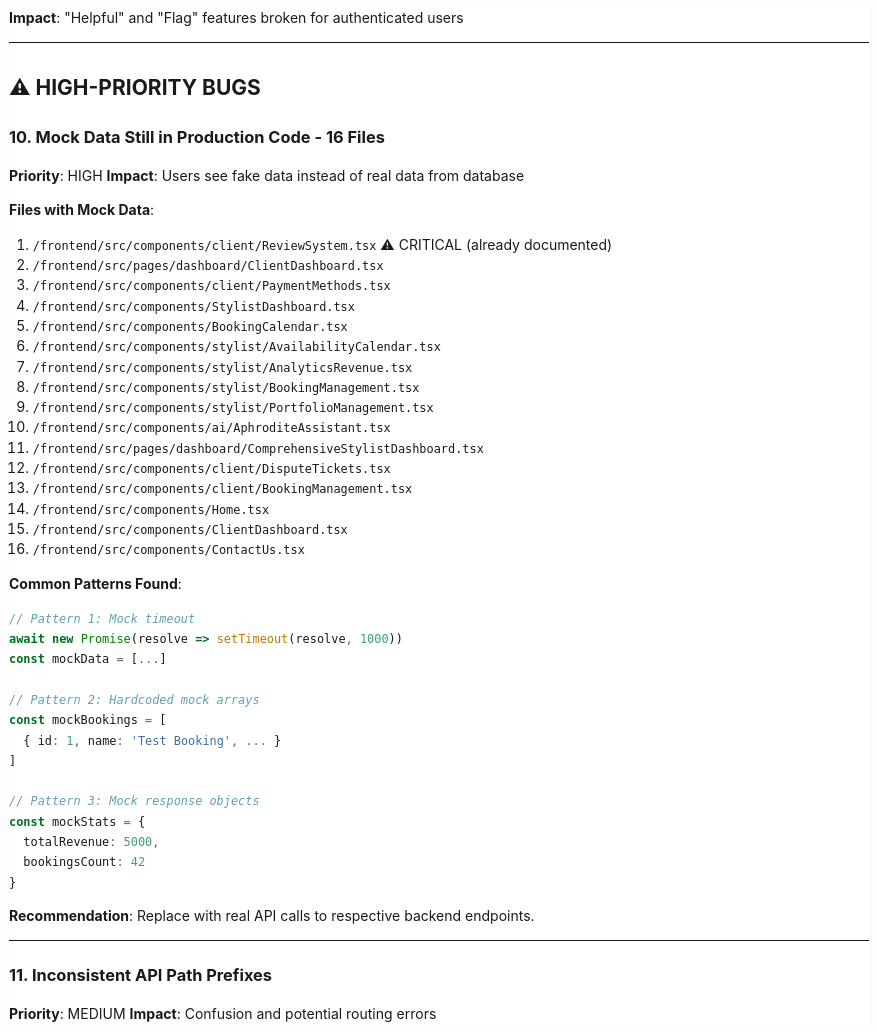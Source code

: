 **Impact**: "Helpful" and "Flag" features broken for authenticated users

---

## ⚠️ HIGH-PRIORITY BUGS

### 10. **Mock Data Still in Production Code - 16 Files**
**Priority**: HIGH
**Impact**: Users see fake data instead of real data from database

**Files with Mock Data**:
1. `/frontend/src/components/client/ReviewSystem.tsx` ⚠️ CRITICAL (already documented)
2. `/frontend/src/pages/dashboard/ClientDashboard.tsx`
3. `/frontend/src/components/client/PaymentMethods.tsx`
4. `/frontend/src/components/StylistDashboard.tsx`
5. `/frontend/src/components/BookingCalendar.tsx`
6. `/frontend/src/components/stylist/AvailabilityCalendar.tsx`
7. `/frontend/src/components/stylist/AnalyticsRevenue.tsx`
8. `/frontend/src/components/stylist/BookingManagement.tsx`
9. `/frontend/src/components/stylist/PortfolioManagement.tsx`
10. `/frontend/src/components/ai/AphroditeAssistant.tsx`
11. `/frontend/src/pages/dashboard/ComprehensiveStylistDashboard.tsx`
12. `/frontend/src/components/client/DisputeTickets.tsx`
13. `/frontend/src/components/client/BookingManagement.tsx`
14. `/frontend/src/components/Home.tsx`
15. `/frontend/src/components/ClientDashboard.tsx`
16. `/frontend/src/components/ContactUs.tsx`

**Common Patterns Found**:
```typescript
// Pattern 1: Mock timeout
await new Promise(resolve => setTimeout(resolve, 1000))
const mockData = [...]

// Pattern 2: Hardcoded mock arrays
const mockBookings = [
  { id: 1, name: 'Test Booking', ... }
]

// Pattern 3: Mock response objects
const mockStats = {
  totalRevenue: 5000,
  bookingsCount: 42
}
```

**Recommendation**: Replace with real API calls to respective backend endpoints.

---

### 11. **Inconsistent API Path Prefixes**
**Priority**: MEDIUM
**Impact**: Confusion and potential routing errors
